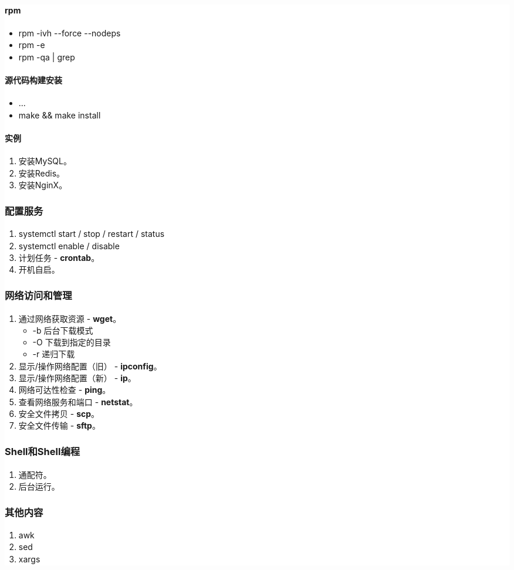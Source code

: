 #### rpm

- rpm -ivh \-\-force \-\-nodeps
- rpm -e 
- rpm -qa | grep

#### 源代码构建安装

- ...
- make && make install

#### 实例

1. 安装MySQL。
2. 安装Redis。
3. 安装NginX。

### 配置服务

1. systemctl start / stop / restart / status
2. systemctl enable / disable
3. 计划任务 - **crontab**。
4. 开机自启。

### 网络访问和管理

1. 通过网络获取资源 - **wget**。
   - -b 后台下载模式
   - -O 下载到指定的目录
   - -r 递归下载
2. 显示/操作网络配置（旧） - **ipconfig**。
3. 显示/操作网络配置（新） - **ip**。
4. 网络可达性检查 - **ping**。
5. 查看网络服务和端口 - **netstat**。
6. 安全文件拷贝 - **scp**。
7. 安全文件传输 - **sftp**。

### Shell和Shell编程

1. 通配符。
2. 后台运行。

### 其他内容

1. awk
2. sed
3. xargs